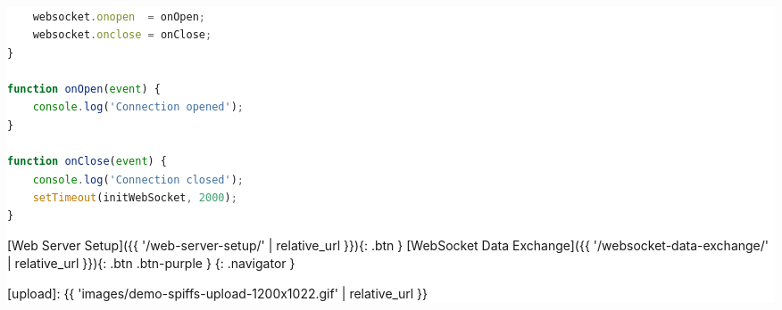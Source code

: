```js
    websocket.onopen  = onOpen;
    websocket.onclose = onClose;
}

function onOpen(event) {
    console.log('Connection opened');
}

function onClose(event) {
    console.log('Connection closed');
    setTimeout(initWebSocket, 2000);
}
```


[Web Server Setup]({{ '/web-server-setup/' | relative_url }}){: .btn }
[WebSocket Data Exchange]({{ '/websocket-data-exchange/' | relative_url }}){: .btn .btn-purple }
{: .navigator }



[upload]:   {{ 'images/demo-spiffs-upload-1200x1022.gif' | relative_url }}

[espasync]: https://me-no-dev.github.io/ESPAsyncWebServer/
[handler]:  https://github.com/me-no-dev/ESPAsyncWebServer/blob/f13685ee97675be2ac9502d177d3024ebc49c1e0/src/AsyncWebSocket.h#L240